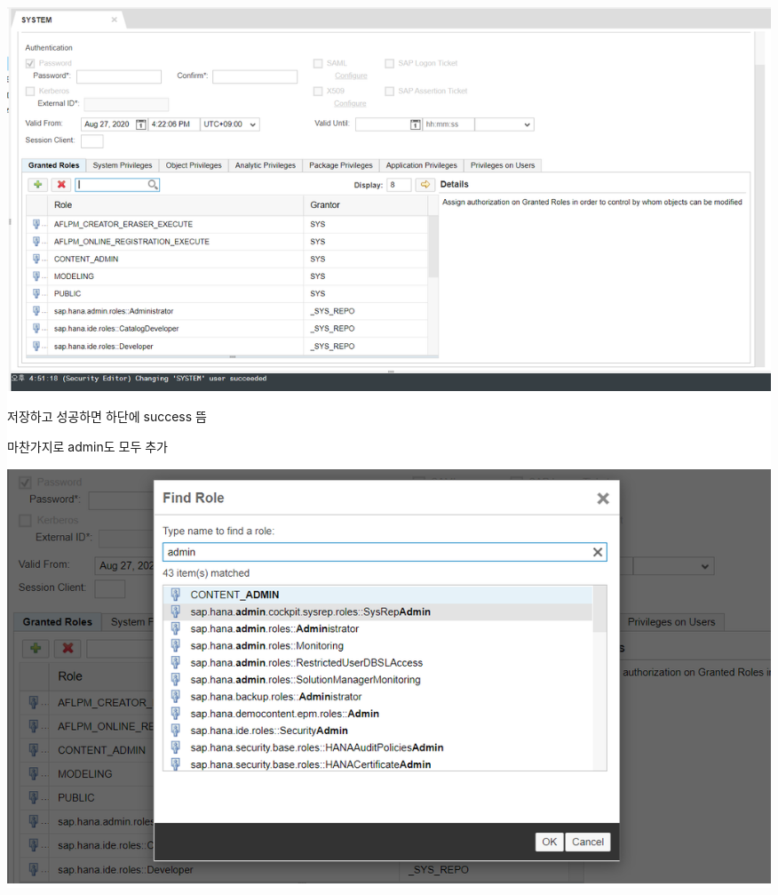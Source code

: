 

![](.gitbook/assets/image%20%28540%29.png)

저장하고 성공하면 하단에 success 뜸

마찬가지로 admin도 모두 추가 

![](.gitbook/assets/image%20%28583%29.png)
